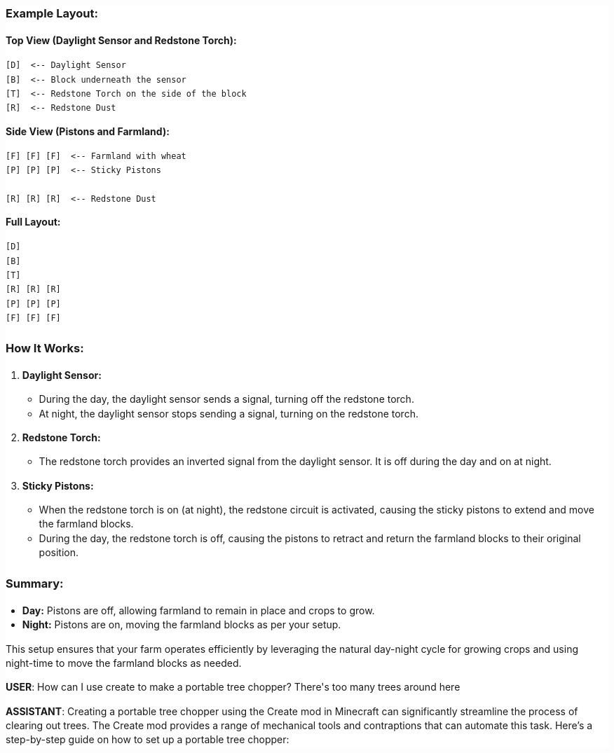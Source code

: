 ### Example Layout:

**Top View (Daylight Sensor and Redstone Torch):**
```
[D]  <-- Daylight Sensor
[B]  <-- Block underneath the sensor
[T]  <-- Redstone Torch on the side of the block
[R]  <-- Redstone Dust
```

**Side View (Pistons and Farmland):**
```
[F] [F] [F]  <-- Farmland with wheat
[P] [P] [P]  <-- Sticky Pistons

[R] [R] [R]  <-- Redstone Dust
```

**Full Layout:**
```
[D]
[B]
[T]
[R] [R] [R]
[P] [P] [P]
[F] [F] [F]
```

### How It Works:

1. **Daylight Sensor:**
   - During the day, the daylight sensor sends a signal, turning off the redstone torch.
   - At night, the daylight sensor stops sending a signal, turning on the redstone torch.

2. **Redstone Torch:**
   - The redstone torch provides an inverted signal from the daylight sensor. It is off during the day and on at night.

3. **Sticky Pistons:**
   - When the redstone torch is on (at night), the redstone circuit is activated, causing the sticky pistons to extend and move the farmland blocks.
   - During the day, the redstone torch is off, causing the pistons to retract and return the farmland blocks to their original position.

### Summary:
- **Day:** Pistons are off, allowing farmland to remain in place and crops to grow.
- **Night:** Pistons are on, moving the farmland blocks as per your setup.

This setup ensures that your farm operates efficiently by leveraging the natural day-night cycle for growing crops and using night-time to move the farmland blocks as needed.

**USER**: How can I use create to make a portable tree chopper? There's too many trees around here

**ASSISTANT**: Creating a portable tree chopper using the Create mod in Minecraft can significantly streamline the process of clearing out trees. The Create mod provides a range of mechanical tools and contraptions that can automate this task. Here’s a step-by-step guide on how to set up a portable tree chopper:

